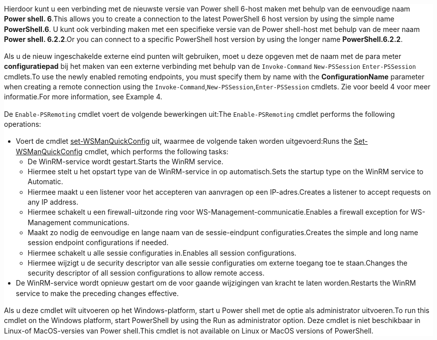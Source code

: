 <span data-ttu-id="22c00-126">Hierdoor kunt u een verbinding met de nieuwste versie van Power shell 6-host maken met behulp van de eenvoudige naam **Power shell. 6**.</span><span class="sxs-lookup"><span data-stu-id="22c00-126">This allows you to create a connection to the latest PowerShell 6 host version by using the simple name **PowerShell.6**.</span></span> <span data-ttu-id="22c00-127">U kunt ook verbinding maken met een specifieke versie van de Power shell-host met behulp van de meer naam **Power shell. 6.2.2**.</span><span class="sxs-lookup"><span data-stu-id="22c00-127">Or you can connect to a specific PowerShell host version by using the longer name **PowerShell.6.2.2**.</span></span>

<span data-ttu-id="22c00-128">Als u de nieuw ingeschakelde externe eind punten wilt gebruiken, moet u deze opgeven met de naam met de para meter **configuratiepad** bij het maken van een externe verbinding met behulp van de `Invoke-Command` `New-PSSession` `Enter-PSSession` cmdlets.</span><span class="sxs-lookup"><span data-stu-id="22c00-128">To use the newly enabled remoting endpoints, you must specify them by name with the **ConfigurationName** parameter when creating a remote connection using the `Invoke-Command`,`New-PSSession`,`Enter-PSSession` cmdlets.</span></span> <span data-ttu-id="22c00-129">Zie voor beeld 4 voor meer informatie.</span><span class="sxs-lookup"><span data-stu-id="22c00-129">For more information, see Example 4.</span></span>

<span data-ttu-id="22c00-130">De `Enable-PSRemoting` cmdlet voert de volgende bewerkingen uit:</span><span class="sxs-lookup"><span data-stu-id="22c00-130">The `Enable-PSRemoting` cmdlet performs the following operations:</span></span>

- <span data-ttu-id="22c00-131">Voert de cmdlet [set-WSManQuickConfig](../Microsoft.WSMan.Management/Set-WSManQuickConfig.md) uit, waarmee de volgende taken worden uitgevoerd:</span><span class="sxs-lookup"><span data-stu-id="22c00-131">Runs the [Set-WSManQuickConfig](../Microsoft.WSMan.Management/Set-WSManQuickConfig.md) cmdlet, which performs the following tasks:</span></span>
  - <span data-ttu-id="22c00-132">De WinRM-service wordt gestart.</span><span class="sxs-lookup"><span data-stu-id="22c00-132">Starts the WinRM service.</span></span>
  - <span data-ttu-id="22c00-133">Hiermee stelt u het opstart type van de WinRM-service in op automatisch.</span><span class="sxs-lookup"><span data-stu-id="22c00-133">Sets the startup type on the WinRM service to Automatic.</span></span>
  - <span data-ttu-id="22c00-134">Hiermee maakt u een listener voor het accepteren van aanvragen op een IP-adres.</span><span class="sxs-lookup"><span data-stu-id="22c00-134">Creates a listener to accept requests on any IP address.</span></span>
  - <span data-ttu-id="22c00-135">Hiermee schakelt u een firewall-uitzonde ring voor WS-Management-communicatie.</span><span class="sxs-lookup"><span data-stu-id="22c00-135">Enables a firewall exception for WS-Management communications.</span></span>
  - <span data-ttu-id="22c00-136">Maakt zo nodig de eenvoudige en lange naam van de sessie-eindpunt configuraties.</span><span class="sxs-lookup"><span data-stu-id="22c00-136">Creates the simple and long name session endpoint configurations if needed.</span></span>
  - <span data-ttu-id="22c00-137">Hiermee schakelt u alle sessie configuraties in.</span><span class="sxs-lookup"><span data-stu-id="22c00-137">Enables all session configurations.</span></span>
  - <span data-ttu-id="22c00-138">Hiermee wijzigt u de security descriptor van alle sessie configuraties om externe toegang toe te staan.</span><span class="sxs-lookup"><span data-stu-id="22c00-138">Changes the security descriptor of all session configurations to allow remote access.</span></span>
- <span data-ttu-id="22c00-139">De WinRM-service wordt opnieuw gestart om de voor gaande wijzigingen van kracht te laten worden.</span><span class="sxs-lookup"><span data-stu-id="22c00-139">Restarts the WinRM service to make the preceding changes effective.</span></span>

<span data-ttu-id="22c00-140">Als u deze cmdlet wilt uitvoeren op het Windows-platform, start u Power shell met de optie als administrator uitvoeren.</span><span class="sxs-lookup"><span data-stu-id="22c00-140">To run this cmdlet on the Windows platform, start PowerShell by using the Run as administrator option.</span></span> <span data-ttu-id="22c00-141">Deze cmdlet is niet beschikbaar in Linux-of MacOS-versies van Power shell.</span><span class="sxs-lookup"><span data-stu-id="22c00-141">This cmdlet is not available on Linux or MacOS versions of PowerShell.</span></span>
